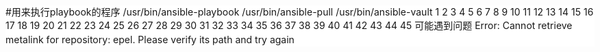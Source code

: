 #用来执行playbook的程序
/usr/bin/ansible-playbook
/usr/bin/ansible-pull
/usr/bin/ansible-vault
1
2
3
4
5
6
7
8
9
10
11
12
13
14
15
16
17
18
19
20
21
22
23
24
25
26
27
28
29
30
31
32
33
34
35
36
37
38
39
40
41
42
43
44
45
可能遇到问题
Error: Cannot retrieve metalink for repository: epel. Please verify its path and try again
